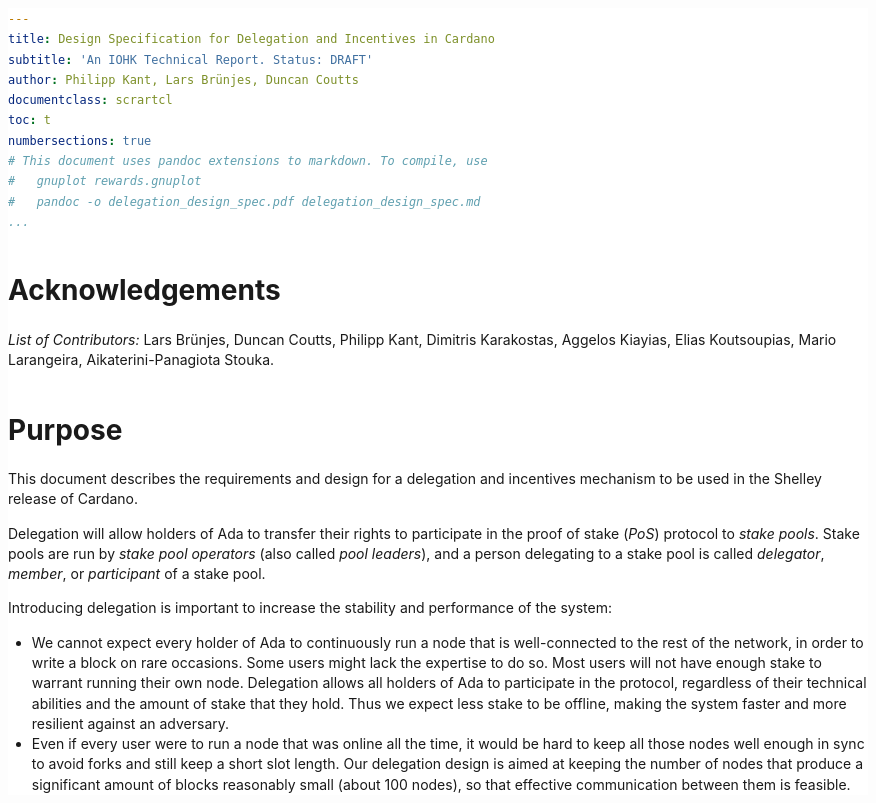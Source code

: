 ```yaml
---
title: Design Specification for Delegation and Incentives in Cardano
subtitle: 'An IOHK Technical Report. Status: DRAFT'
author: Philipp Kant, Lars Brünjes, Duncan Coutts
documentclass: scrartcl
toc: t
numbersections: true
# This document uses pandoc extensions to markdown. To compile, use
#   gnuplot rewards.gnuplot
#   pandoc -o delegation_design_spec.pdf delegation_design_spec.md
...
```


# Acknowledgements

_List of Contributors:_
Lars Brünjes,
Duncan Coutts,
Philipp Kant,
Dimitris Karakostas,
Aggelos Kiayias,
Elias Koutsoupias,
Mario Larangeira,
Aikaterini-Panagiota Stouka.

# Purpose
This document describes the requirements and design for a delegation
and incentives mechanism to be used in the Shelley release of Cardano.

Delegation will allow holders of Ada to transfer their rights to
participate in the proof of stake (_PoS_) protocol to _stake pools_.
Stake pools are run by _stake pool operators_ (also called _pool
leaders_), and a person delegating to a stake pool is called
_delegator_, _member_, or _participant_ of a stake pool.

Introducing delegation is important to increase the stability and
performance of the system:

- We cannot expect every holder of Ada to continuously run a node that
  is well-connected to the rest of the network, in order to write a
  block on rare occasions. Some users might lack the expertise to do
  so. Most users will not have enough stake to warrant running their
  own node. Delegation allows all holders of Ada to participate in the
  protocol, regardless of their technical abilities and the amount of
  stake that they hold. Thus we expect less stake to be offline,
  making the system faster and more resilient against an adversary.
- Even if every user were to run a node that was online all the time,
  it would be hard to keep all those nodes well enough in sync to
  avoid forks and still keep a short slot length. Our delegation
  design is aimed at keeping the number of nodes that produce a
  significant amount of blocks reasonably small (about 100 nodes), so
  that effective communication between them is feasible.
